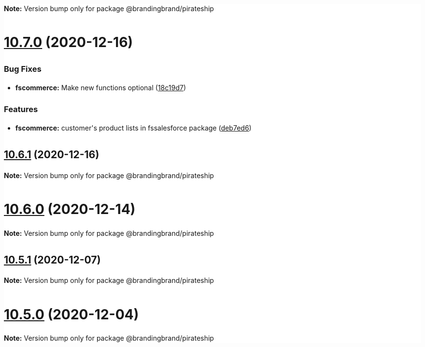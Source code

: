 **Note:** Version bump only for package @brandingbrand/pirateship





# [10.7.0](https://github.com/brandingbrand/flagship/compare/v10.6.1...v10.7.0) (2020-12-16)


### Bug Fixes

* **fscommerce:** Make new functions optional ([18c19d7](https://github.com/brandingbrand/flagship/commit/18c19d75fb0b450d5ed321625e6dd264afca5722))


### Features

* **fscommerce:** customer's product lists in fssalesforce package ([deb7ed6](https://github.com/brandingbrand/flagship/commit/deb7ed6eec9e91f9fb0e38f332bab48a30628c58))





## [10.6.1](https://github.com/brandingbrand/flagship/compare/v10.6.0...v10.6.1) (2020-12-16)

**Note:** Version bump only for package @brandingbrand/pirateship





# [10.6.0](https://github.com/brandingbrand/flagship/compare/v10.5.1...v10.6.0) (2020-12-14)

**Note:** Version bump only for package @brandingbrand/pirateship





## [10.5.1](https://github.com/brandingbrand/flagship/compare/v10.5.0...v10.5.1) (2020-12-07)

**Note:** Version bump only for package @brandingbrand/pirateship





# [10.5.0](https://github.com/brandingbrand/flagship/compare/v10.5.0-alpha.1...v10.5.0) (2020-12-04)

**Note:** Version bump only for package @brandingbrand/pirateship



